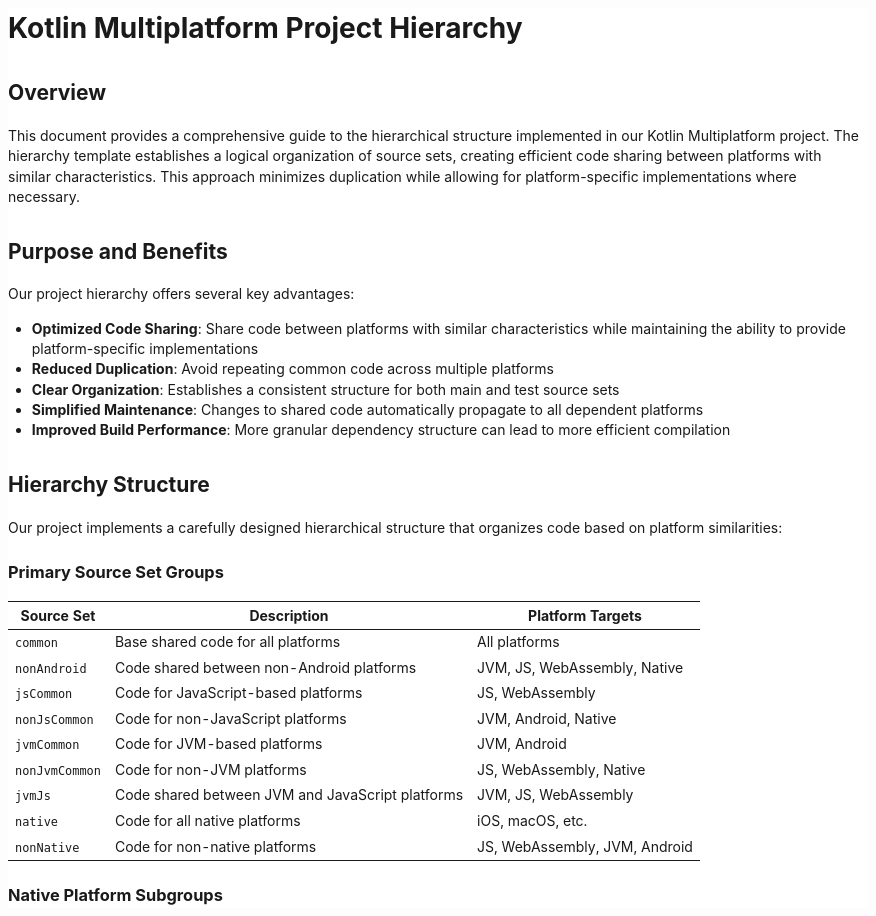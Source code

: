 # Kotlin Multiplatform Project Hierarchy

## Overview

This document provides a comprehensive guide to the hierarchical structure implemented in our Kotlin Multiplatform project. The hierarchy template establishes a logical organization of source sets, creating efficient code sharing between platforms with similar characteristics. This approach minimizes duplication while allowing for platform-specific implementations where necessary.

## Purpose and Benefits

Our project hierarchy offers several key advantages:

- **Optimized Code Sharing**: Share code between platforms with similar characteristics while maintaining the ability to provide platform-specific implementations
- **Reduced Duplication**: Avoid repeating common code across multiple platforms
- **Clear Organization**: Establishes a consistent structure for both main and test source sets
- **Simplified Maintenance**: Changes to shared code automatically propagate to all dependent platforms
- **Improved Build Performance**: More granular dependency structure can lead to more efficient compilation

## Hierarchy Structure

Our project implements a carefully designed hierarchical structure that organizes code based on platform similarities:

### Primary Source Set Groups

| Source Set | Description | Platform Targets |
|------------|-------------|------------------|
| `common` | Base shared code for all platforms | All platforms |
| `nonAndroid` | Code shared between non-Android platforms | JVM, JS, WebAssembly, Native |
| `jsCommon` | Code for JavaScript-based platforms | JS, WebAssembly |
| `nonJsCommon` | Code for non-JavaScript platforms | JVM, Android, Native |
| `jvmCommon` | Code for JVM-based platforms | JVM, Android |
| `nonJvmCommon` | Code for non-JVM platforms | JS, WebAssembly, Native |
| `jvmJs` | Code shared between JVM and JavaScript platforms | JVM, JS, WebAssembly |
| `native` | Code for all native platforms | iOS, macOS, etc. |
| `nonNative` | Code for non-native platforms | JS, WebAssembly, JVM, Android |

### Native Platform Subgroups
